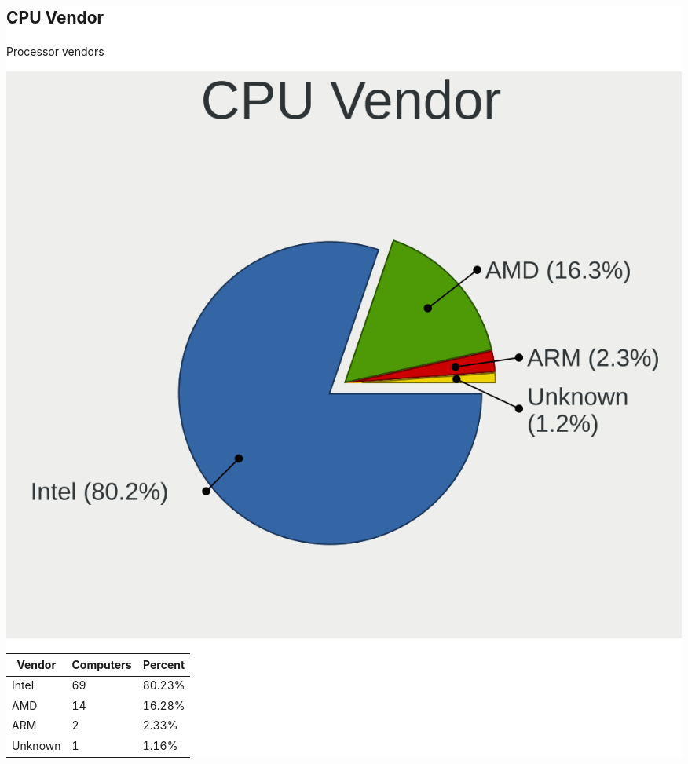 CPU Vendor
----------

Processor vendors

![CPU Vendor](./All/images/pie_chart_bsd/cpu_vendor.svg)


| Vendor  | Computers | Percent |
|---------|-----------|---------|
| Intel   | 69        | 80.23%  |
| AMD     | 14        | 16.28%  |
| ARM     | 2         | 2.33%   |
| Unknown | 1         | 1.16%   |

